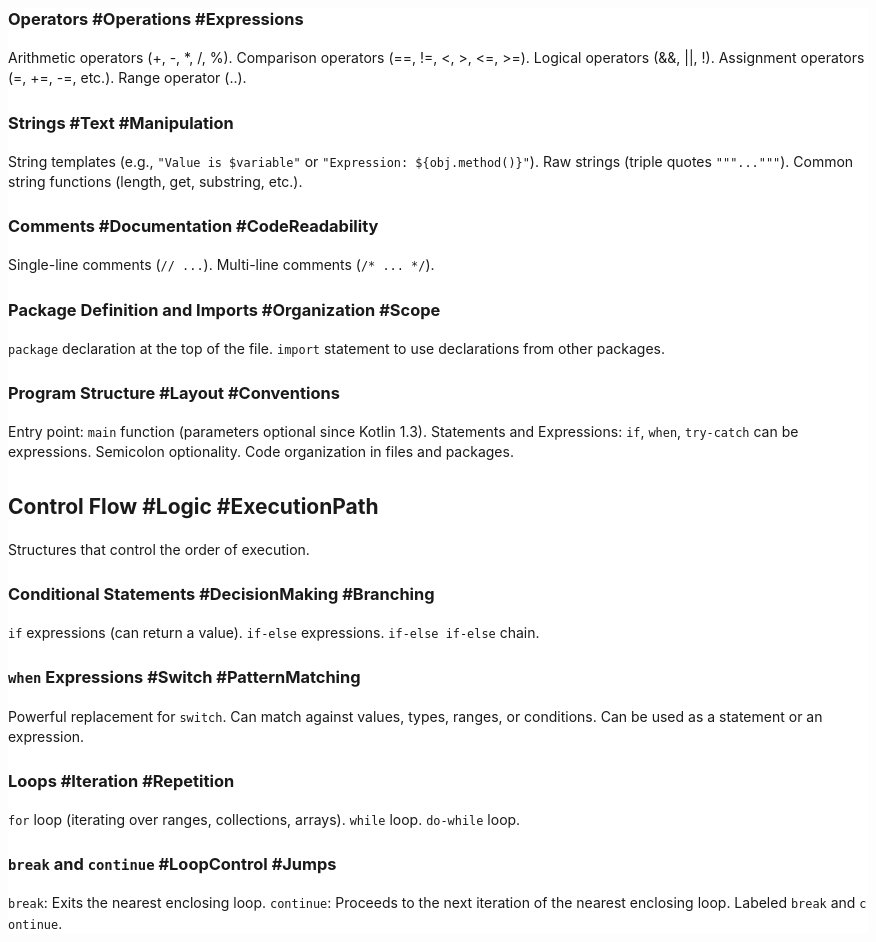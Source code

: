 ### Operators #Operations #Expressions
Arithmetic operators (+, -, *, /, %).
Comparison operators (==, !=, <, >, <=, >=).
Logical operators (&&, ||, !).
Assignment operators (=, +=, -=, etc.).
Range operator (..).

### Strings #Text #Manipulation
String templates (e.g., `"Value is $variable"` or `"Expression: ${obj.method()}"`).
Raw strings (triple quotes `"""..."""`).
Common string functions (length, get, substring, etc.).

### Comments #Documentation #CodeReadability
Single-line comments (`// ...`).
Multi-line comments (`/* ... */`).

### Package Definition and Imports #Organization #Scope
`package` declaration at the top of the file.
`import` statement to use declarations from other packages.

### Program Structure #Layout #Conventions
Entry point: `main` function (parameters optional since Kotlin 1.3).
Statements and Expressions: `if`, `when`, `try-catch` can be expressions.
Semicolon optionality.
Code organization in files and packages.

## Control Flow #Logic #ExecutionPath
Structures that control the order of execution.

### Conditional Statements #DecisionMaking #Branching
`if` expressions (can return a value).
`if-else` expressions.
`if-else if-else` chain.

### `when` Expressions #Switch #PatternMatching
Powerful replacement for `switch`.
Can match against values, types, ranges, or conditions.
Can be used as a statement or an expression.

### Loops #Iteration #Repetition
`for` loop (iterating over ranges, collections, arrays).
`while` loop.
`do-while` loop.

### `break` and `continue` #LoopControl #Jumps
`break`: Exits the nearest enclosing loop.
`continue`: Proceeds to the next iteration of the nearest enclosing loop.
Labeled `break` and `continue`.
